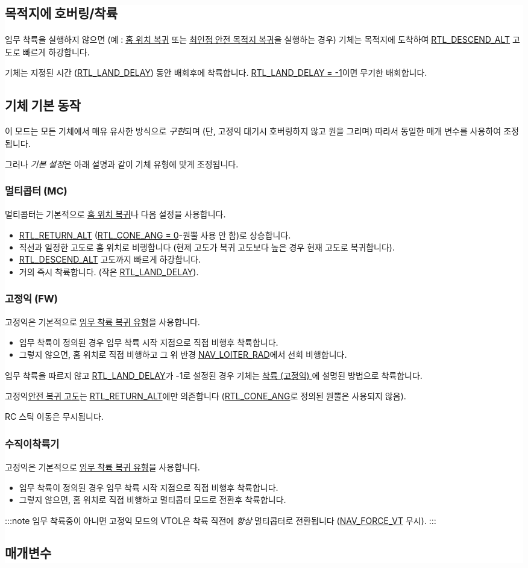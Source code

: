 
<span id="arrival"></span>
## 목적지에 호버링/착륙

임무 착륙을 실행하지 않으면 (예 : [홈 위치 복귀](#home_return) 또는 [최인접 안전 목적지 복귀](#safety_point_return)을 실행하는 경우) 기체는 목적지에 도착하여 [RTL_DESCEND_ALT](#RTL_DESCEND_ALT) 고도로 빠르게 하강합니다.

기체는 지정된 시간 ([RTL_LAND_DELAY](#RTL_LAND_DELAY)) 동안 배회후에 착륙합니다. [RTL_LAND_DELAY = -1](#RTL_LAND_DELAY)이면 무기한 배회합니다.


<span id="default_configuration"></span>
## 기체 기본 동작

이 모드는 모든 기체에서 매유 유사한 방식으로 *구현*되며 (단, 고정익 대기시 호버링하지 않고 원을 그리며) 따라서 동일한 매개 변수를 사용하여 조정됩니다.

그러나 *기본 설정*은 아래 설명과 같이 기체 유형에 맞게 조정됩니다.

### 멀티콥터 (MC)

멀티콥터는 기본적으로 [홈 위치 복귀](#home_return)나 다음 설정을 사용합니다.
- [RTL_RETURN_ALT](#RTL_RETURN_ALT) ([RTL_CONE_ANG = 0](#RTL_CONE_ANG)-원뿔 사용 안 함)로 상승합니다.
- 직선과 일정한 고도로 홈 위치로 비행합니다 (현제 고도가 복귀 고도보다 높은 경우 현재 고도로 복귀합니다).
- [RTL_DESCEND_ALT](#RTL_DESCEND_ALT) 고도까지 빠르게 하강합니다.
- 거의 즉시 착륙합니다. (작은 [RTL_LAND_DELAY](#RTL_LAND_DELAY)).


### 고정익 (FW)

고정익은 기본적으로 [임무 착륙 복귀 유형](#mission_landing_return)을 사용합니다.
- 임무 착륙이 정의된 경우 임무 착륙 시작 지점으로 직접 비행후 착륙합니다.
- 그렇지 않으면, 홈 위치로 직접 비행하고 그 위 반경 [NAV_LOITER_RAD](#NAV_LOITER_RAD)에서 선회 비행합니다.

임무 착륙을 따르지 않고 [RTL_LAND_DELAY](#RTL_LAND_DELAY)가 -1로 설정된 경우 기체는 [착륙 (고정익) ](../flying/fixed_wing_landing.md)에 설명된 방법으로 착륙합니다.

고정익[안전 복귀 고도](#return_altitude)는 [RTL_RETURN_ALT](#RTL_RETURN_ALT)에만 의존합니다 ([RTL_CONE_ANG](#RTL_CONE_ANG)로 정의된 원뿔은 사용되지 않음).

RC 스틱 이동은 무시됩니다.


### 수직이착륙기

고정익은 기본적으로 [임무 착륙 복귀 유형](#mission_landing_return)을 사용합니다.
- 임무 착륙이 정의된 경우 임무 착륙 시작 지점으로 직접 비행후 착륙합니다.
- 그렇지 않으면, 홈 위치로 직접 비행하고 멀티콥터 모드로 전환후 착륙합니다.

:::note
임무 착륙중이 아니면 고정익 모드의 VTOL은 착륙 직전에 *항상* 멀티콥터로 전환됩니다 ([NAV_FORCE_VT](../advanced_config/parameter_reference.md#NAV_FORCE_VT) 무시).
:::

## 매개변수
